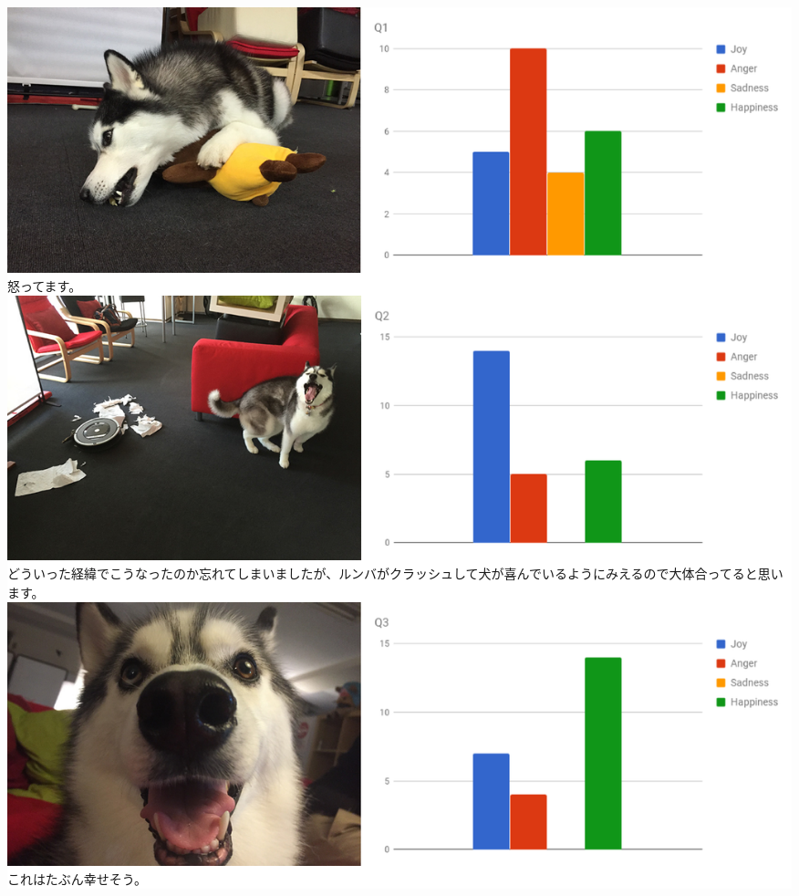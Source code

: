<div class="card">
  <img src='/images/2017/06/mt9.png' width='100%' height='auto'/>
</div>
怒ってます。

<div class="card">
  <img src='/images/2017/06/mt10.png' width='100%' height='auto'/>
</div>
どういった経緯でこうなったのか忘れてしまいましたが、ルンバがクラッシュして犬が喜んでいるようにみえるので大体合ってると思います。

<div class="card">
  <img src='/images/2017/06/mt11.png' width='100%' height='auto'/>
</div>
これはたぶん幸せそう。
